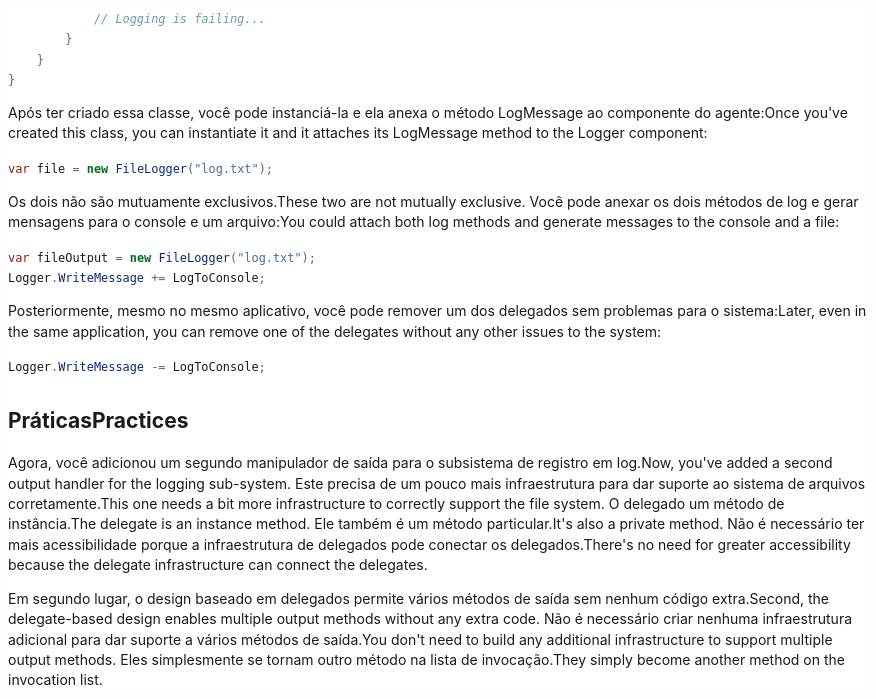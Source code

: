 ```csharp
            // Logging is failing...
        }
    }
}
```

<span data-ttu-id="22282-169">Após ter criado essa classe, você pode instanciá-la e ela anexa o método LogMessage ao componente do agente:</span><span class="sxs-lookup"><span data-stu-id="22282-169">Once you've created this class, you can instantiate it and it attaches its LogMessage method to the Logger component:</span></span>

```csharp
var file = new FileLogger("log.txt");
```

<span data-ttu-id="22282-170">Os dois não são mutuamente exclusivos.</span><span class="sxs-lookup"><span data-stu-id="22282-170">These two are not mutually exclusive.</span></span> <span data-ttu-id="22282-171">Você pode anexar os dois métodos de log e gerar mensagens para o console e um arquivo:</span><span class="sxs-lookup"><span data-stu-id="22282-171">You could attach both log methods and generate messages to the console and a file:</span></span>

```csharp
var fileOutput = new FileLogger("log.txt");
Logger.WriteMessage += LogToConsole;
```

<span data-ttu-id="22282-172">Posteriormente, mesmo no mesmo aplicativo, você pode remover um dos delegados sem problemas para o sistema:</span><span class="sxs-lookup"><span data-stu-id="22282-172">Later, even in the same application, you can remove one of the delegates without any other issues to the system:</span></span>

```csharp
Logger.WriteMessage -= LogToConsole;
```

## <a name="practices"></a><span data-ttu-id="22282-173">Práticas</span><span class="sxs-lookup"><span data-stu-id="22282-173">Practices</span></span>

<span data-ttu-id="22282-174">Agora, você adicionou um segundo manipulador de saída para o subsistema de registro em log.</span><span class="sxs-lookup"><span data-stu-id="22282-174">Now, you've added a second output handler for the logging sub-system.</span></span>
<span data-ttu-id="22282-175">Este precisa de um pouco mais infraestrutura para dar suporte ao sistema de arquivos corretamente.</span><span class="sxs-lookup"><span data-stu-id="22282-175">This one needs a bit more infrastructure to correctly support the file system.</span></span> <span data-ttu-id="22282-176">O delegado um método de instância.</span><span class="sxs-lookup"><span data-stu-id="22282-176">The delegate is an instance method.</span></span> <span data-ttu-id="22282-177">Ele também é um método particular.</span><span class="sxs-lookup"><span data-stu-id="22282-177">It's also a private method.</span></span>
<span data-ttu-id="22282-178">Não é necessário ter mais acessibilidade porque a infraestrutura de delegados pode conectar os delegados.</span><span class="sxs-lookup"><span data-stu-id="22282-178">There's no need for greater accessibility because the delegate infrastructure can connect the delegates.</span></span>

<span data-ttu-id="22282-179">Em segundo lugar, o design baseado em delegados permite vários métodos de saída sem nenhum código extra.</span><span class="sxs-lookup"><span data-stu-id="22282-179">Second, the delegate-based design enables multiple output methods without any extra code.</span></span> <span data-ttu-id="22282-180">Não é necessário criar nenhuma infraestrutura adicional para dar suporte a vários métodos de saída.</span><span class="sxs-lookup"><span data-stu-id="22282-180">You don't need to build any additional infrastructure to support multiple output methods.</span></span> <span data-ttu-id="22282-181">Eles simplesmente se tornam outro método na lista de invocação.</span><span class="sxs-lookup"><span data-stu-id="22282-181">They simply become another method on the invocation list.</span></span>
